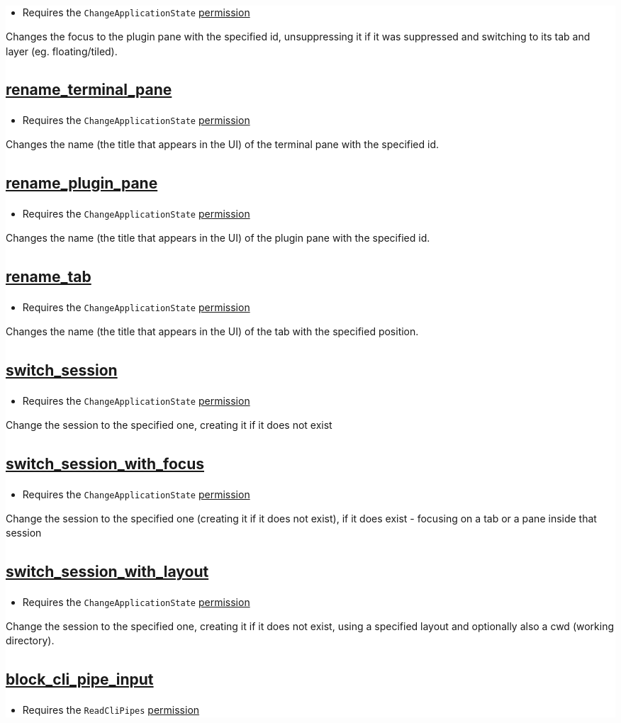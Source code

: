 - Requires the `ChangeApplicationState` [permission](plugin-api-permissions.html)

Changes the focus to the plugin pane with the specified id, unsuppressing it if it was suppressed and switching to its tab and layer (eg. floating/tiled).

## [rename\_terminal\_pane](plugin-api-commands.html\#rename_terminal_pane)

- Requires the `ChangeApplicationState` [permission](plugin-api-permissions.html)

Changes the name (the title that appears in the UI) of the terminal pane with the specified id.

## [rename\_plugin\_pane](plugin-api-commands.html\#rename_plugin_pane)

- Requires the `ChangeApplicationState` [permission](plugin-api-permissions.html)

Changes the name (the title that appears in the UI) of the plugin pane with the specified id.

## [rename\_tab](plugin-api-commands.html\#rename_tab)

- Requires the `ChangeApplicationState` [permission](plugin-api-permissions.html)

Changes the name (the title that appears in the UI) of the tab with the specified position.

## [switch\_session](plugin-api-commands.html\#switch_session)

- Requires the `ChangeApplicationState` [permission](plugin-api-permissions.html)

Change the session to the specified one, creating it if it does not exist

## [switch\_session\_with\_focus](plugin-api-commands.html\#switch_session_with_focus)

- Requires the `ChangeApplicationState` [permission](plugin-api-permissions.html)

Change the session to the specified one (creating it if it does not exist), if it does exist - focusing on a tab or a pane inside that session

## [switch\_session\_with\_layout](plugin-api-commands.html\#switch_session_with_layout)

- Requires the `ChangeApplicationState` [permission](plugin-api-permissions.html)

Change the session to the specified one, creating it if it does not exist, using a specified layout and optionally also a cwd (working directory).

## [block\_cli\_pipe\_input](plugin-api-commands.html\#block_cli_pipe_input)

- Requires the `ReadCliPipes` [permission](plugin-api-permissions.html)

